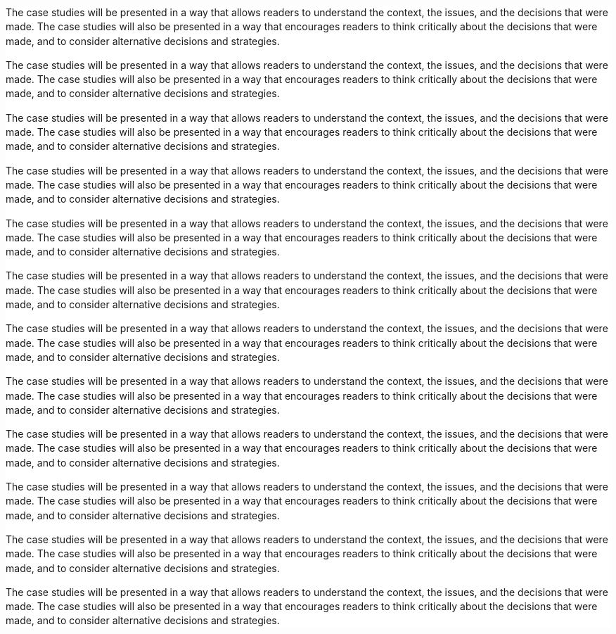The case studies will be presented in a way that allows readers to understand the context, the issues, and the decisions that were made. The case studies will also be presented in a way that encourages readers to think critically about the decisions that were made, and to consider alternative decisions and strategies.

The case studies will be presented in a way that allows readers to understand the context, the issues, and the decisions that were made. The case studies will also be presented in a way that encourages readers to think critically about the decisions that were made, and to consider alternative decisions and strategies.

The case studies will be presented in a way that allows readers to understand the context, the issues, and the decisions that were made. The case studies will also be presented in a way that encourages readers to think critically about the decisions that were made, and to consider alternative decisions and strategies.

The case studies will be presented in a way that allows readers to understand the context, the issues, and the decisions that were made. The case studies will also be presented in a way that encourages readers to think critically about the decisions that were made, and to consider alternative decisions and strategies.

The case studies will be presented in a way that allows readers to understand the context, the issues, and the decisions that were made. The case studies will also be presented in a way that encourages readers to think critically about the decisions that were made, and to consider alternative decisions and strategies.

The case studies will be presented in a way that allows readers to understand the context, the issues, and the decisions that were made. The case studies will also be presented in a way that encourages readers to think critically about the decisions that were made, and to consider alternative decisions and strategies.

The case studies will be presented in a way that allows readers to understand the context, the issues, and the decisions that were made. The case studies will also be presented in a way that encourages readers to think critically about the decisions that were made, and to consider alternative decisions and strategies.

The case studies will be presented in a way that allows readers to understand the context, the issues, and the decisions that were made. The case studies will also be presented in a way that encourages readers to think critically about the decisions that were made, and to consider alternative decisions and strategies.

The case studies will be presented in a way that allows readers to understand the context, the issues, and the decisions that were made. The case studies will also be presented in a way that encourages readers to think critically about the decisions that were made, and to consider alternative decisions and strategies.

The case studies will be presented in a way that allows readers to understand the context, the issues, and the decisions that were made. The case studies will also be presented in a way that encourages readers to think critically about the decisions that were made, and to consider alternative decisions and strategies.

The case studies will be presented in a way that allows readers to understand the context, the issues, and the decisions that were made. The case studies will also be presented in a way that encourages readers to think critically about the decisions that were made, and to consider alternative decisions and strategies.

The case studies will be presented in a way that allows readers to understand the context, the issues, and the decisions that were made. The case studies will also be presented in a way that encourages readers to think critically about the decisions that were made, and to consider alternative decisions and strategies.
